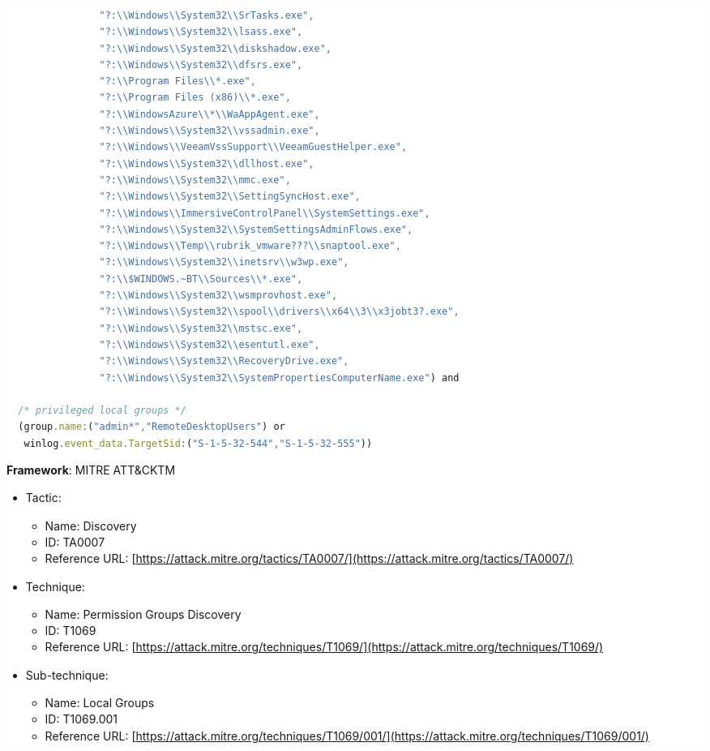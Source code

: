 ```js
                "?:\\Windows\\System32\\SrTasks.exe",
                "?:\\Windows\\System32\\lsass.exe",
                "?:\\Windows\\System32\\diskshadow.exe",
                "?:\\Windows\\System32\\dfsrs.exe",
                "?:\\Program Files\\*.exe",
                "?:\\Program Files (x86)\\*.exe",
                "?:\\WindowsAzure\\*\\WaAppAgent.exe",
                "?:\\Windows\\System32\\vssadmin.exe",
                "?:\\Windows\\VeeamVssSupport\\VeeamGuestHelper.exe",
                "?:\\Windows\\System32\\dllhost.exe",
                "?:\\Windows\\System32\\mmc.exe",
                "?:\\Windows\\System32\\SettingSyncHost.exe",
                "?:\\Windows\\ImmersiveControlPanel\\SystemSettings.exe",
                "?:\\Windows\\System32\\SystemSettingsAdminFlows.exe",
                "?:\\Windows\\Temp\\rubrik_vmware???\\snaptool.exe",
                "?:\\Windows\\System32\\inetsrv\\w3wp.exe",
                "?:\\$WINDOWS.~BT\\Sources\\*.exe",
                "?:\\Windows\\System32\\wsmprovhost.exe",
                "?:\\Windows\\System32\\spool\\drivers\\x64\\3\\x3jobt3?.exe",
                "?:\\Windows\\System32\\mstsc.exe",
                "?:\\Windows\\System32\\esentutl.exe",
                "?:\\Windows\\System32\\RecoveryDrive.exe",
                "?:\\Windows\\System32\\SystemPropertiesComputerName.exe") and

  /* privileged local groups */
  (group.name:("admin*","RemoteDesktopUsers") or
   winlog.event_data.TargetSid:("S-1-5-32-544","S-1-5-32-555"))
```

**Framework**: MITRE ATT&CKTM

* Tactic:

    * Name: Discovery
    * ID: TA0007
    * Reference URL: [https://attack.mitre.org/tactics/TA0007/](https://attack.mitre.org/tactics/TA0007/)

* Technique:

    * Name: Permission Groups Discovery
    * ID: T1069
    * Reference URL: [https://attack.mitre.org/techniques/T1069/](https://attack.mitre.org/techniques/T1069/)

* Sub-technique:

    * Name: Local Groups
    * ID: T1069.001
    * Reference URL: [https://attack.mitre.org/techniques/T1069/001/](https://attack.mitre.org/techniques/T1069/001/)



